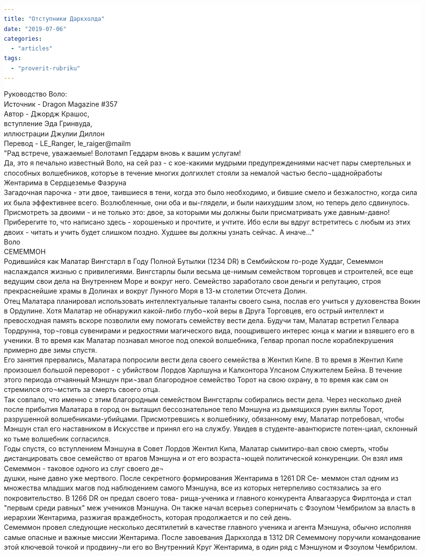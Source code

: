 ```yaml
---
title: "Отступники Даркхолда"
date: "2019-07-06"
categories: 
  - "articles"
tags: 
  - "proverit-rubriku"
---
```


Руководство Воло:  
Источник - Dragon Magazine #357  
Автор - Джордж Крашос,  
вступление Эда Гринвуда,  
иллюстрации Джулии Диллон  
Перевод - LE\_Ranger, le\_raiger@mailm  
"Рад встрече, уважаемые! Волотамп Геддарм вновь к вашим услугам!  
Да, это я печально известный Воло, на сей раз - с кое-какими мудрыми предупреждениями насчет пары смертельных и способных волшебников, которъе в течение многих долгихлет стояли за немалой частью беспо¬щаднойработы Жентарима в Сердцеземье Фаэруна  
Загадочная парочка - эти двое, таившиеся в тени, когда это было необходимо, и бившие смело и безжалостно, когда сила их была эффективнее всего. Возлюбленные, они оба и вы-глядели, и были наихудшим злом, но теперь дело сдвинулось. Присмотреть за двоими - и не только это: двое, за которыми мы должны были присматривать уже давным-давно!  
Приберегите то, что написано здесь - хорошенько и прочтите, и учтите. Ибо если вы вдруг встретитесь с любым из этих двоих - читать и учить будет слишком поздно. Худшее вы должны узнать сейчас. А иначе…"  
Воло  
СЕМЕММОН  
Родившийся как Малатар Вингстарл в Году Полной Бутылки (1234 DR) в Сембийском го-роде Худдаг, Семеммон наслаждался жизнью с привилегиями. Вингстарлы были весьма це-нимым семейством торговцев и строителей, все еще ведущим свои дела на Внутреннем Море и вокруг него. Семейство заработало свои деньги и репутацию, строя прекраснейшие храмы в Долинах и вокруг Лунного Моря в 13-м столетии Отсчета Долин.  
Отец Малатара планировал использовать интеллектуальные таланты своего сына, послав его учиться у духовенства Вокин в Ордулине. Хотя Малатар не обнаружил какой-либо глубо¬кой веры в Друга Торговцев, его острый интеллект и превосходная память вскоре позволили ему помогать семейству вести дела. Будучи там, Малатар встретил Гелвара Тордрунна, тор¬говца сувенирами и редкостями магического вида, поощрившего интерес юнца к магии и взявшего его в ученики. В то время как Малатар познавал многое под опекой волшебника, Гелвар пропал после кораблекрушения примерно две зимы спустя.  
Его занятия прервались, Малатара попросили вести дела своего семейства в Жентил Кипе. В то время в Жентил Кипе произошел большой переворот - с убийством Лордов Харлшуна и Калконтора Улсаном Служителем Бейна. В течение этого периода отчаянный Мэншун при¬звал благородное семейство Торот на свою охрану, в то время как сам он стремился ото¬мстить за смерть своего отца.  
Так совпало, что именно с этим благородным семейством Вингстарлы собирались вести дела. Через несколько дней после прибытия Малатара в город он вытащил бессознательное тело Мэншуна из дымящихся руин виллы Торот, разрушенной волшебниками-убийцами. Присмотревшись к волшебнику, обязанному ему, Малатар потребовал, чтобы Мэншун стал его наставником в Искусстве и принял его на службу. Увидев в студенте-авантюристе потен-циал, склонный ко тьме волшебник согласился.  
Годы спустя, со вступлением Мэншуна в Совет Лордов Жентил Кипа, Малатар сымитиро-вал свою смерть, чтобы дистанцировать свое семейство от врагов Мэншуна и от его возраста¬ющей политической конкуренции. Он взял имя Семеммон - таковое одного из слуг своего де¬  
душки, ныне давно уже мертвого. После секретного формирования Жентарима в 1261 DR Се- меммон стал одним из множества младших магов под наблюдением самого Мэншуна, все из которых нетерпеливо состязались за его покровительство. В 1266 DR он предал своего това- рища-ученика и главного конкурента Алвагаэруса Фирлтонда и стал "первым среди равных" меж учеников Мэншуна. Он также начал всерьез соперничать с Фзоулом Чембрилом за власть в иерархии Жентарима, разжигая враждебность, которая продолжается и по сей день.  
Семеммон провел следующие несколько десятилетий в качестве главного ученика и агента Мэншуна, обычно исполняя самые опасные и важные миссии Жентарима. После завоевания Даркхолда в 1312 DR Семеммону поручили командование этой ключевой точкой и продвину¬ли его во Внутренний Круг Жентарима, в один ряд с Мэншуном и Фзоулом Чембрилом.  